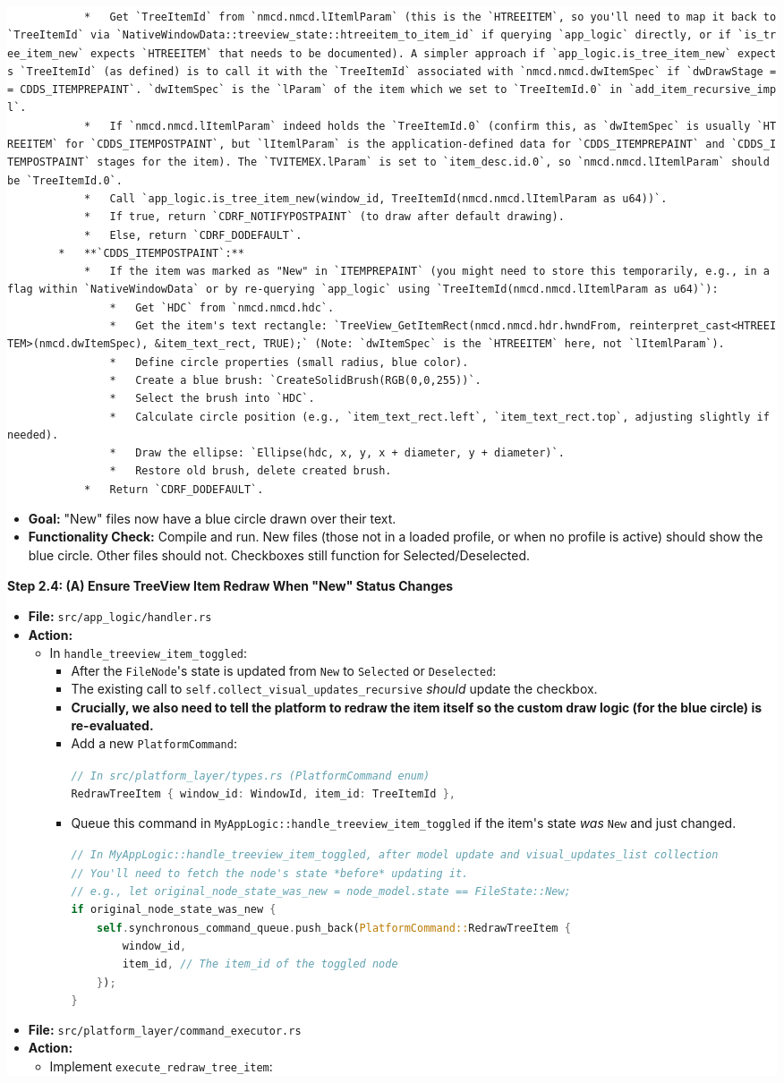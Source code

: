                 *   Get `TreeItemId` from `nmcd.nmcd.lItemlParam` (this is the `HTREEITEM`, so you'll need to map it back to `TreeItemId` via `NativeWindowData::treeview_state::htreeitem_to_item_id` if querying `app_logic` directly, or if `is_tree_item_new` expects `HTREEITEM` that needs to be documented). A simpler approach if `app_logic.is_tree_item_new` expects `TreeItemId` (as defined) is to call it with the `TreeItemId` associated with `nmcd.nmcd.dwItemSpec` if `dwDrawStage == CDDS_ITEMPREPAINT`. `dwItemSpec` is the `lParam` of the item which we set to `TreeItemId.0` in `add_item_recursive_impl`.
                *   If `nmcd.nmcd.lItemlParam` indeed holds the `TreeItemId.0` (confirm this, as `dwItemSpec` is usually `HTREEITEM` for `CDDS_ITEMPOSTPAINT`, but `lItemlParam` is the application-defined data for `CDDS_ITEMPREPAINT` and `CDDS_ITEMPOSTPAINT` stages for the item). The `TVITEMEX.lParam` is set to `item_desc.id.0`, so `nmcd.nmcd.lItemlParam` should be `TreeItemId.0`.
                *   Call `app_logic.is_tree_item_new(window_id, TreeItemId(nmcd.nmcd.lItemlParam as u64))`.
                *   If true, return `CDRF_NOTIFYPOSTPAINT` (to draw after default drawing).
                *   Else, return `CDRF_DODEFAULT`.
            *   **`CDDS_ITEMPOSTPAINT`:**
                *   If the item was marked as "New" in `ITEMPREPAINT` (you might need to store this temporarily, e.g., in a flag within `NativeWindowData` or by re-querying `app_logic` using `TreeItemId(nmcd.nmcd.lItemlParam as u64)`):
                    *   Get `HDC` from `nmcd.nmcd.hdc`.
                    *   Get the item's text rectangle: `TreeView_GetItemRect(nmcd.nmcd.hdr.hwndFrom, reinterpret_cast<HTREEITEM>(nmcd.dwItemSpec), &item_text_rect, TRUE);` (Note: `dwItemSpec` is the `HTREEITEM` here, not `lItemlParam`).
                    *   Define circle properties (small radius, blue color).
                    *   Create a blue brush: `CreateSolidBrush(RGB(0,0,255))`.
                    *   Select the brush into `HDC`.
                    *   Calculate circle position (e.g., `item_text_rect.left`, `item_text_rect.top`, adjusting slightly if needed).
                    *   Draw the ellipse: `Ellipse(hdc, x, y, x + diameter, y + diameter)`.
                    *   Restore old brush, delete created brush.
                *   Return `CDRF_DODEFAULT`.
*   **Goal:** "New" files now have a blue circle drawn over their text.
*   **Functionality Check:** Compile and run. New files (those not in a loaded profile, or when no profile is active) should show the blue circle. Other files should not. Checkboxes still function for Selected/Deselected.

**Step 2.4: (A) Ensure TreeView Item Redraw When "New" Status Changes**
*   **File:** `src/app_logic/handler.rs`
*   **Action:**
    *   In `handle_treeview_item_toggled`:
        *   After the `FileNode`'s state is updated from `New` to `Selected` or `Deselected`:
        *   The existing call to `self.collect_visual_updates_recursive` *should* update the checkbox.
        *   **Crucially, we also need to tell the platform to redraw the item itself so the custom draw logic (for the blue circle) is re-evaluated.**
        *   Add a new `PlatformCommand`:
            ```rust
            // In src/platform_layer/types.rs (PlatformCommand enum)
            RedrawTreeItem { window_id: WindowId, item_id: TreeItemId },
            ```
        *   Queue this command in `MyAppLogic::handle_treeview_item_toggled` if the item's state *was* `New` and just changed.
            ```rust
            // In MyAppLogic::handle_treeview_item_toggled, after model update and visual_updates_list collection
            // You'll need to fetch the node's state *before* updating it.
            // e.g., let original_node_state_was_new = node_model.state == FileState::New;
            if original_node_state_was_new {
                self.synchronous_command_queue.push_back(PlatformCommand::RedrawTreeItem {
                    window_id,
                    item_id, // The item_id of the toggled node
                });
            }
            ```
*   **File:** `src/platform_layer/command_executor.rs`
*   **Action:**
    *   Implement `execute_redraw_tree_item`: